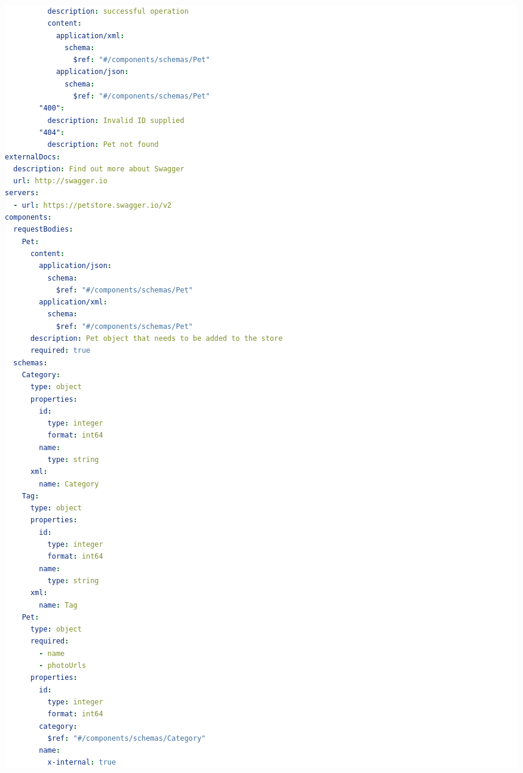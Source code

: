 ```yaml
          description: successful operation
          content:
            application/xml:
              schema:
                $ref: "#/components/schemas/Pet"
            application/json:
              schema:
                $ref: "#/components/schemas/Pet"
        "400":
          description: Invalid ID supplied
        "404":
          description: Pet not found
externalDocs:
  description: Find out more about Swagger
  url: http://swagger.io
servers:
  - url: https://petstore.swagger.io/v2
components:
  requestBodies:
    Pet:
      content:
        application/json:
          schema:
            $ref: "#/components/schemas/Pet"
        application/xml:
          schema:
            $ref: "#/components/schemas/Pet"
      description: Pet object that needs to be added to the store
      required: true
  schemas:
    Category:
      type: object
      properties:
        id:
          type: integer
          format: int64
        name:
          type: string
      xml:
        name: Category
    Tag:
      type: object
      properties:
        id:
          type: integer
          format: int64
        name:
          type: string
      xml:
        name: Tag
    Pet:
      type: object
      required:
        - name
        - photoUrls
      properties:
        id:
          type: integer
          format: int64
        category:
          $ref: "#/components/schemas/Category"
        name:
          x-internal: true
```